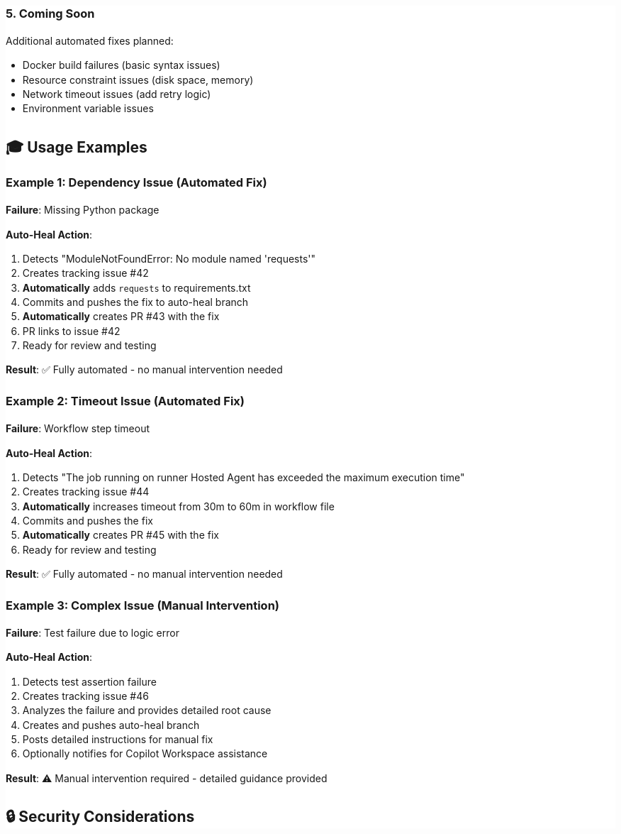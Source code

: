 ### 5. Coming Soon

Additional automated fixes planned:
- Docker build failures (basic syntax issues)
- Resource constraint issues (disk space, memory)
- Network timeout issues (add retry logic)
- Environment variable issues

## 🎓 Usage Examples

### Example 1: Dependency Issue (Automated Fix)

**Failure**: Missing Python package

**Auto-Heal Action**:
1. Detects "ModuleNotFoundError: No module named 'requests'"
2. Creates tracking issue #42
3. **Automatically** adds `requests` to requirements.txt
4. Commits and pushes the fix to auto-heal branch
5. **Automatically** creates PR #43 with the fix
6. PR links to issue #42
7. Ready for review and testing

**Result**: ✅ Fully automated - no manual intervention needed

### Example 2: Timeout Issue (Automated Fix)

**Failure**: Workflow step timeout

**Auto-Heal Action**:
1. Detects "The job running on runner Hosted Agent has exceeded the maximum execution time"
2. Creates tracking issue #44
3. **Automatically** increases timeout from 30m to 60m in workflow file
4. Commits and pushes the fix
5. **Automatically** creates PR #45 with the fix
6. Ready for review and testing

**Result**: ✅ Fully automated - no manual intervention needed

### Example 3: Complex Issue (Manual Intervention)

**Failure**: Test failure due to logic error

**Auto-Heal Action**:
1. Detects test assertion failure
2. Creates tracking issue #46
3. Analyzes the failure and provides detailed root cause
4. Creates and pushes auto-heal branch
5. Posts detailed instructions for manual fix
6. Optionally notifies for Copilot Workspace assistance

**Result**: ⚠️ Manual intervention required - detailed guidance provided

## 🔒 Security Considerations
